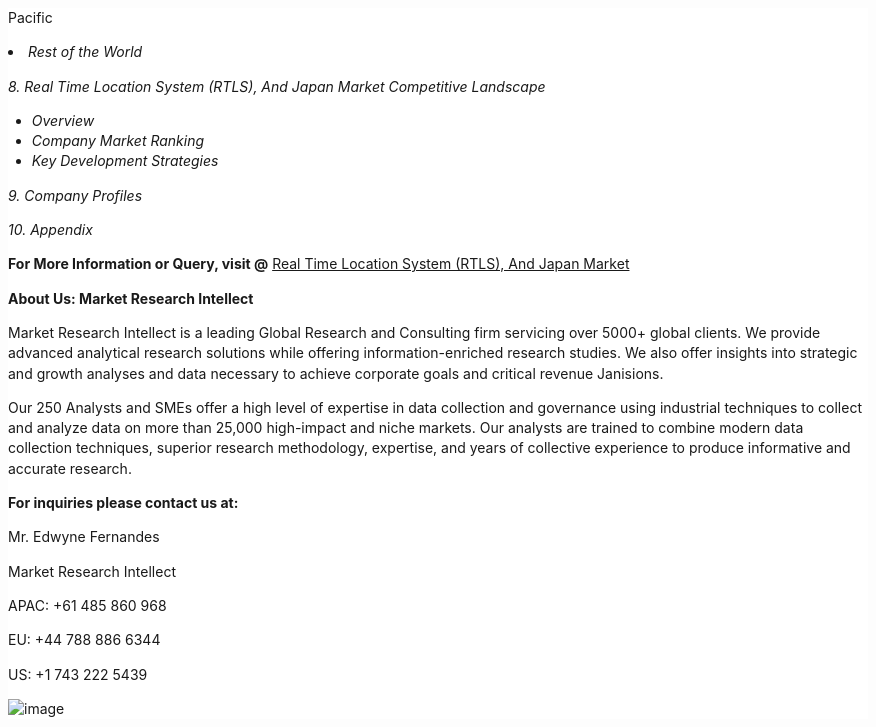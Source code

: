 Pacific</span></em></li><li><em><span class="">Rest of the World</span></em></li></ul><p><em><span class="font-[700]">8. Real Time Location System (RTLS), And Japan Market Competitive Landscape</span></em></p><ul><li><em><span class="">Overview</span></em></li><li><em><span class="">Company Market Ranking</span></em></li><li><em><span class="">Key Development Strategies</span></em></li></ul><p><em><span class="font-[700]">9. Company Profiles</span></em></p><p><em><span class="font-[700]">10. Appendix</span></em></p><p><span class="font-[700]"><strong>For More Information or Query, visit&nbsp;@</strong>&nbsp;</span><span class="font-[700]"><a href="https://www.marketresearchintellect.com/product/global-real-time-location-system-rtls-and-japan-market/?utm_source=Linkedin&utm_medium=027" target="_blank" data-tracking-control-name="article-ssr-frontend-pulse_little-text-block" data-tracking-will-navigate="" data-test-link="">Real Time Location System (RTLS), And Japan Market</a></span></p><p><strong><span class="font-[700]">About Us: Market Research Intellect</span></strong></p><p><span class="">Market Research Intellect is a leading Global Research and Consulting firm servicing over 5000+ global clients. We provide advanced analytical research solutions while offering information-enriched research studies.&nbsp;</span>We also offer insights into strategic and growth analyses and data necessary to achieve corporate goals and critical revenue Janisions.</p><p><span class="">Our 250 Analysts and SMEs offer a high level of expertise in data collection and governance using industrial techniques to collect and analyze data on more than 25,000 high-impact and niche markets. Our analysts are trained to combine modern data collection techniques, superior research methodology, expertise, and years of collective experience to produce informative and accurate research.</span></p><p><strong>For inquiries please contact us at:</strong></p><p>Mr. Edwyne Fernandes</p><p>Market Research Intellect</p><p>APAC: +61 485 860 968</p><p>EU: +44 788 886 6344</p><p>US: +1 743 222 5439</p>
![image](https://github.com/user-attachments/assets/070bc977-aa47-441a-98d2-ca60804f59ed)
